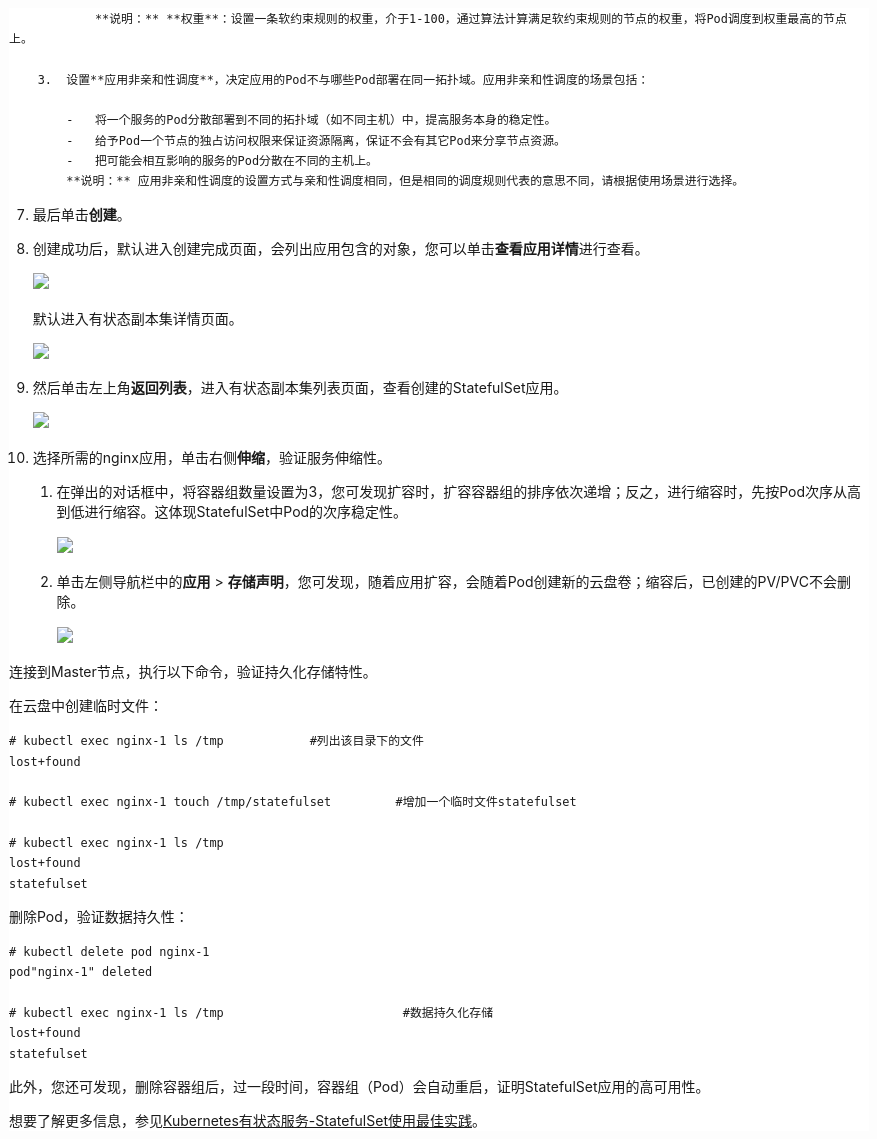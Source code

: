                 **说明：** **权重**：设置一条软约束规则的权重，介于1-100，通过算法计算满足软约束规则的节点的权重，将Pod调度到权重最高的节点上。

        3.  设置**应用非亲和性调度**，决定应用的Pod不与哪些Pod部署在同一拓扑域。应用非亲和性调度的场景包括：

            -   将一个服务的Pod分散部署到不同的拓扑域（如不同主机）中，提高服务本身的稳定性。
            -   给予Pod一个节点的独占访问权限来保证资源隔离，保证不会有其它Pod来分享节点资源。
            -   把可能会相互影响的服务的Pod分散在不同的主机上。
            **说明：** 应用非亲和性调度的设置方式与亲和性调度相同，但是相同的调度规则代表的意思不同，请根据使用场景进行选择。

7.  最后单击**创建**。 
8.  创建成功后，默认进入创建完成页面，会列出应用包含的对象，您可以单击**查看应用详情**进行查看。 

    ![](http://static-aliyun-doc.oss-cn-hangzhou.aliyuncs.com/assets/img/21663/153813116112341_zh-CN.png)

    默认进入有状态副本集详情页面。

    ![](http://static-aliyun-doc.oss-cn-hangzhou.aliyuncs.com/assets/img/21663/153813116112343_zh-CN.png)

9.  然后单击左上角**返回列表**，进入有状态副本集列表页面，查看创建的StatefulSet应用。 

    ![](http://static-aliyun-doc.oss-cn-hangzhou.aliyuncs.com/assets/img/21663/153813116112431_zh-CN.png)

10. 选择所需的nginx应用，单击右侧**伸缩**，验证服务伸缩性。 
    1.  在弹出的对话框中，将容器组数量设置为3，您可发现扩容时，扩容容器组的排序依次递增；反之，进行缩容时，先按Pod次序从高到低进行缩容。这体现StatefulSet中Pod的次序稳定性。 

        ![](http://static-aliyun-doc.oss-cn-hangzhou.aliyuncs.com/assets/img/21663/153813116112438_zh-CN.png)

    2.  单击左侧导航栏中的**应用** \> **存储声明**，您可发现，随着应用扩容，会随着Pod创建新的云盘卷；缩容后，已创建的PV/PVC不会删除。 

        ![](http://static-aliyun-doc.oss-cn-hangzhou.aliyuncs.com/assets/img/21663/153813116212450_zh-CN.png)


连接到Master节点，执行以下命令，验证持久化存储特性。

在云盘中创建临时文件：

```
# kubectl exec nginx-1 ls /tmp            #列出该目录下的文件
lost+found

# kubectl exec nginx-1 touch /tmp/statefulset         #增加一个临时文件statefulset

# kubectl exec nginx-1 ls /tmp
lost+found
statefulset
```

删除Pod，验证数据持久性：

```
# kubectl delete pod nginx-1
pod"nginx-1" deleted

# kubectl exec nginx-1 ls /tmp                         #数据持久化存储
lost+found
statefulset
```

此外，您还可发现，删除容器组后，过一段时间，容器组（Pod）会自动重启，证明StatefulSet应用的高可用性。

想要了解更多信息，参见[Kubernetes有状态服务-StatefulSet使用最佳实践](https://yq.aliyun.com/articles/629007?spm=a2c4e.11163080.searchblog.9.54472ec1NC0KbK)。


